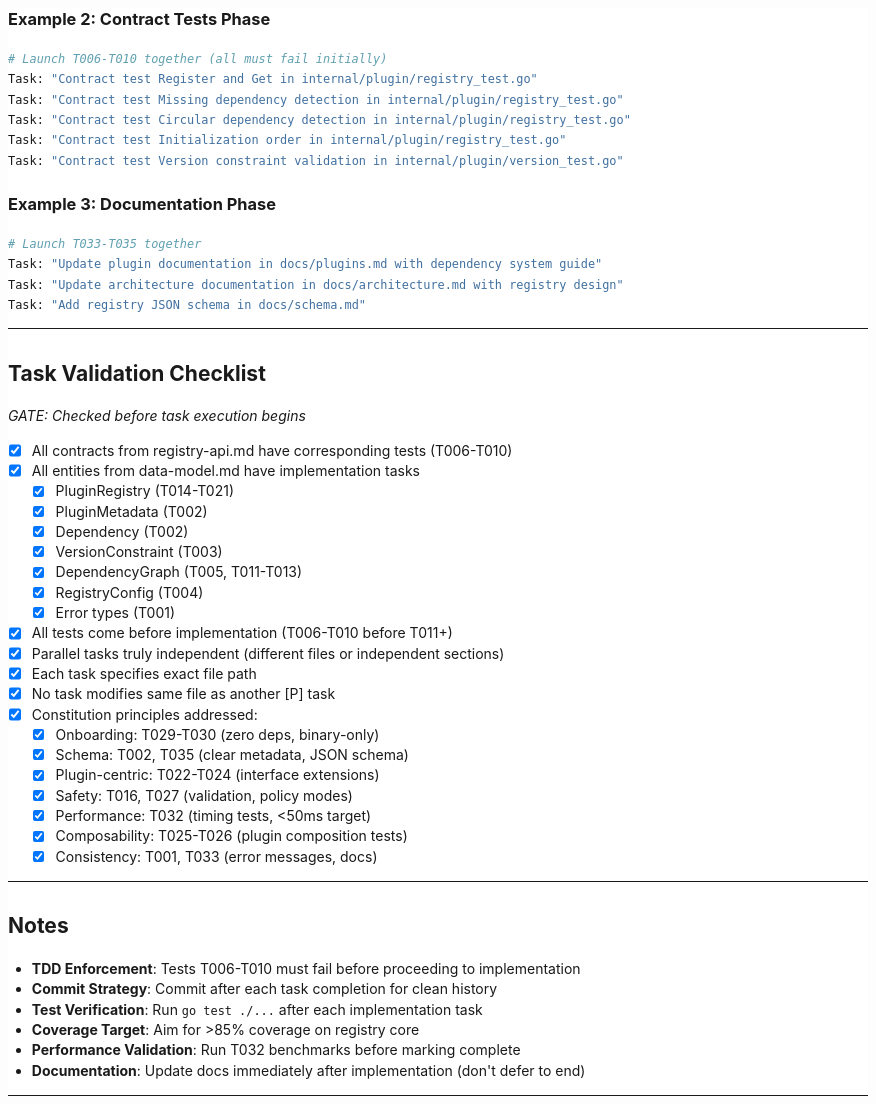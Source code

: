 ### Example 2: Contract Tests Phase
```bash
# Launch T006-T010 together (all must fail initially)
Task: "Contract test Register and Get in internal/plugin/registry_test.go"
Task: "Contract test Missing dependency detection in internal/plugin/registry_test.go"
Task: "Contract test Circular dependency detection in internal/plugin/registry_test.go"
Task: "Contract test Initialization order in internal/plugin/registry_test.go"
Task: "Contract test Version constraint validation in internal/plugin/version_test.go"
```

### Example 3: Documentation Phase
```bash
# Launch T033-T035 together
Task: "Update plugin documentation in docs/plugins.md with dependency system guide"
Task: "Update architecture documentation in docs/architecture.md with registry design"
Task: "Add registry JSON schema in docs/schema.md"
```

---

## Task Validation Checklist
*GATE: Checked before task execution begins*

- [x] All contracts from registry-api.md have corresponding tests (T006-T010)
- [x] All entities from data-model.md have implementation tasks
  - [x] PluginRegistry (T014-T021)
  - [x] PluginMetadata (T002)
  - [x] Dependency (T002)
  - [x] VersionConstraint (T003)
  - [x] DependencyGraph (T005, T011-T013)
  - [x] RegistryConfig (T004)
  - [x] Error types (T001)
- [x] All tests come before implementation (T006-T010 before T011+)
- [x] Parallel tasks truly independent (different files or independent sections)
- [x] Each task specifies exact file path
- [x] No task modifies same file as another [P] task
- [x] Constitution principles addressed:
  - [x] Onboarding: T029-T030 (zero deps, binary-only)
  - [x] Schema: T002, T035 (clear metadata, JSON schema)
  - [x] Plugin-centric: T022-T024 (interface extensions)
  - [x] Safety: T016, T027 (validation, policy modes)
  - [x] Performance: T032 (timing tests, <50ms target)
  - [x] Composability: T025-T026 (plugin composition tests)
  - [x] Consistency: T001, T033 (error messages, docs)

---

## Notes

- **TDD Enforcement**: Tests T006-T010 must fail before proceeding to implementation
- **Commit Strategy**: Commit after each task completion for clean history
- **Test Verification**: Run `go test ./...` after each implementation task
- **Coverage Target**: Aim for >85% coverage on registry core
- **Performance Validation**: Run T032 benchmarks before marking complete
- **Documentation**: Update docs immediately after implementation (don't defer to end)

---